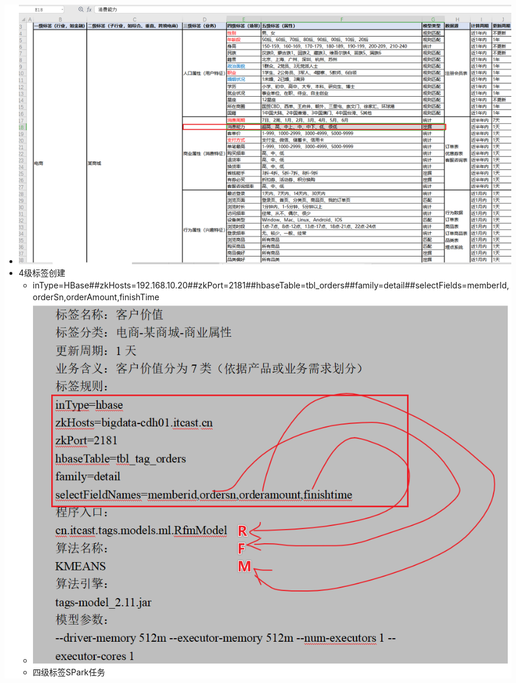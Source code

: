   * ![image-20200917164502974](10-挖掘类标签RFM.assets/image-20200917164502974.png)
* 4级标签创建
  * inType=HBase##zkHosts=192.168.10.20##zkPort=2181##hbaseTable=tbl_orders##family=detail##selectFields=memberId,orderSn,orderAmount,finishTime
  * ![image-20200917164727152](10-挖掘类标签RFM.assets/image-20200917164727152.png)
  * 四级标签SPark任务